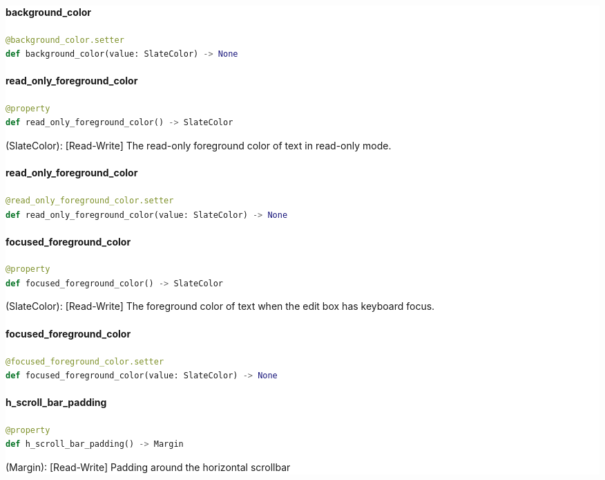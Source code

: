 <a id="unreal.EditableTextBoxStyle.background_color"></a>

#### background_color

```python
@background_color.setter
def background_color(value: SlateColor) -> None
```

<a id="unreal.EditableTextBoxStyle.read_only_foreground_color"></a>

#### read_only_foreground_color

```python
@property
def read_only_foreground_color() -> SlateColor
```

(SlateColor):  [Read-Write] The read-only foreground color of text in read-only mode.

<a id="unreal.EditableTextBoxStyle.read_only_foreground_color"></a>

#### read_only_foreground_color

```python
@read_only_foreground_color.setter
def read_only_foreground_color(value: SlateColor) -> None
```

<a id="unreal.EditableTextBoxStyle.focused_foreground_color"></a>

#### focused_foreground_color

```python
@property
def focused_foreground_color() -> SlateColor
```

(SlateColor):  [Read-Write] The foreground color of text when the edit box has keyboard focus.

<a id="unreal.EditableTextBoxStyle.focused_foreground_color"></a>

#### focused_foreground_color

```python
@focused_foreground_color.setter
def focused_foreground_color(value: SlateColor) -> None
```

<a id="unreal.EditableTextBoxStyle.h_scroll_bar_padding"></a>

#### h_scroll_bar_padding

```python
@property
def h_scroll_bar_padding() -> Margin
```

(Margin):  [Read-Write] Padding around the horizontal scrollbar

<a id="unreal.EditableTextBoxStyle.h_scroll_bar_padding"></a>
